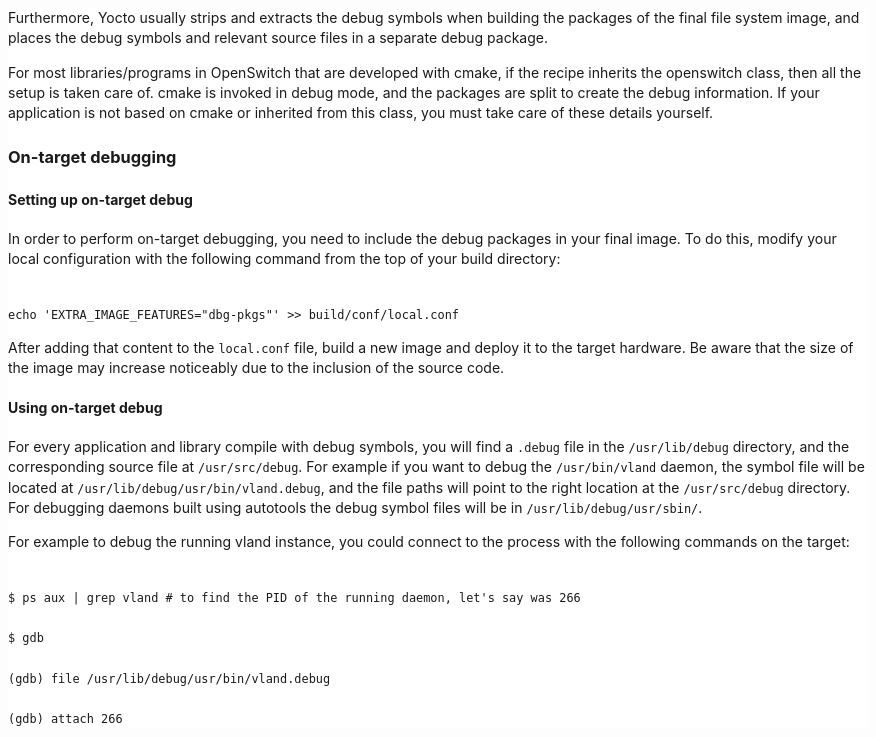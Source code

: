 

Furthermore, Yocto usually strips and extracts the debug symbols when building the packages of the final file system image, and places the debug symbols and relevant source files in a separate debug package.



For most libraries/programs in OpenSwitch that are developed with cmake, if the recipe inherits the openswitch class, then all the setup is taken care of. cmake is invoked in debug mode, and the packages are split to create the debug information. If your application is not based on cmake or inherited from this class, you must take care of these details yourself.



### On-target debugging



#### Setting up on-target debug



In order to perform on-target debugging, you need to include the debug packages in your final image. To do this, modify your local configuration with the following command from the top of your build directory:



```

echo 'EXTRA_IMAGE_FEATURES="dbg-pkgs"' >> build/conf/local.conf

```



After adding that content to the `local.conf` file, build a new image and deploy it to the target hardware. Be aware that the size of the image may increase noticeably due to the inclusion of the source code.



#### Using on-target debug



For every application and library compile with debug symbols, you will find a `.debug` file in the `/usr/lib/debug` directory, and the corresponding source file at `/usr/src/debug`. For example if you want to debug the `/usr/bin/vland` daemon, the symbol file will be located at `/usr/lib/debug/usr/bin/vland.debug`, and the file paths will point to the right location at the `/usr/src/debug` directory. For debugging daemons built using autotools the debug symbol files will be in `/usr/lib/debug/usr/sbin/`.



For example to debug the running vland instance, you could connect to the process with the following commands on the target:



```

$ ps aux | grep vland # to find the PID of the running daemon, let's say was 266

$ gdb

(gdb) file /usr/lib/debug/usr/bin/vland.debug

(gdb) attach 266

```
